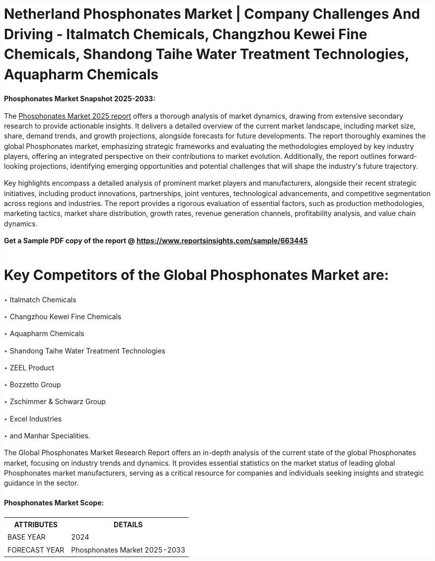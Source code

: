 # Netherland Phosphonates Market | Company Challenges And Driving - Italmatch Chemicals, Changzhou Kewei Fine Chemicals, Shandong Taihe Water Treatment Technologies, Aquapharm Chemicals

<strong>Phosphonates Market Snapshot 2025-2033:</strong>

 The <a href=https://www.reportsinsights.com/sample/663445>Phosphonates Market 2025 report</a> offers a thorough analysis of market dynamics, drawing from extensive secondary research to provide actionable insights. It delivers a detailed overview of the current market landscape, including market size, share, demand trends, and growth projections, alongside forecasts for future developments. The report thoroughly examines the global Phosphonates market, emphasizing strategic frameworks and evaluating the methodologies employed by key industry players, offering an integrated perspective on their contributions to market evolution. Additionally, the report outlines forward-looking projections, identifying emerging opportunities and potential challenges that will shape the industry's future trajectory.

Key highlights encompass a detailed analysis of prominent market players and manufacturers, alongside their recent strategic initiatives, including product innovations, partnerships, joint ventures, technological advancements, and competitive segmentation across regions and industries. The report provides a rigorous evaluation of essential factors, such as production methodologies, marketing tactics, market share distribution, growth rates, revenue generation channels, profitability analysis, and value chain dynamics.

<strong>Get a Sample PDF copy of the report @ <a href=https://www.reportsinsights.com/sample/663445>https://www.reportsinsights.com/sample/663445</a></strong>

# <strong>Key Competitors of the Global Phosphonates Market are:</strong>

‣ Italmatch Chemicals

‣ Changzhou Kewei Fine Chemicals

‣ Aquapharm Chemicals

‣ Shandong Taihe Water Treatment Technologies

‣ ZEEL Product

‣ Bozzetto Group

‣ Zschimmer & Schwarz Group

‣ Excel Industries

‣ and Manhar Specialities.

The Global Phosphonates Market Research Report offers an in-depth analysis of the current state of the global Phosphonates market, focusing on industry trends and dynamics. It provides essential statistics on the market status of leading global Phosphonates market manufacturers, serving as a critical resource for companies and individuals seeking insights and strategic guidance in the sector.

<h4>Phosphonates Market Scope:</h4>
<table>
<tr>
<th>ATTRIBUTES</th>
<th>DETAILS</th>
</tr>
<tr>
<td>BASE YEAR</td>
<td>2024</td>
</tr>
<tr>
<td>FORECAST YEAR</td>
<td>Phosphonates Market 2025-2033</td>
</tr>
<tr>